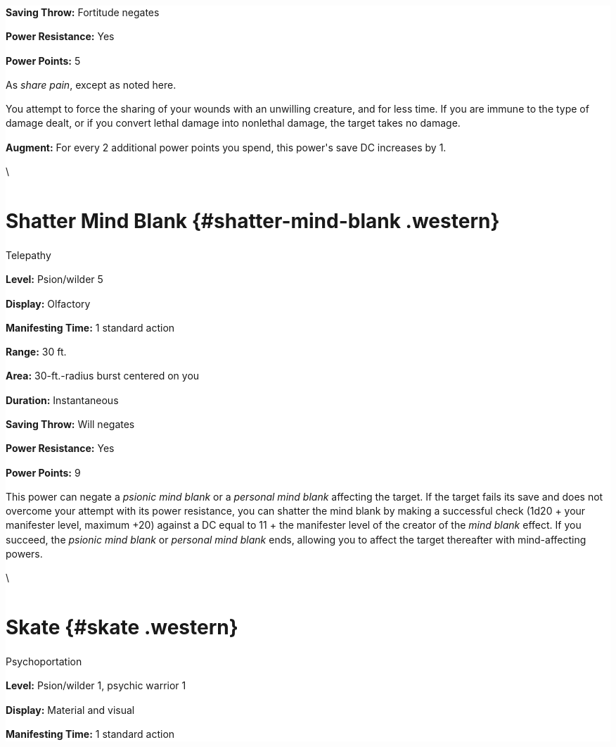 **Saving Throw:** Fortitude negates

**Power Resistance:** Yes

**Power Points:** 5

As *share pain*, except as noted here.

You attempt to force the sharing of your wounds with an unwilling
creature, and for less time. If you are immune to the type of damage
dealt, or if you convert lethal damage into nonlethal damage, the target
takes no damage.

**Augment:** For every 2 additional power points you spend, this power's
save DC increases by 1.

\

Shatter Mind Blank {#shatter-mind-blank .western}
==================

Telepathy

**Level:** Psion/wilder 5

**Display:** Olfactory

**Manifesting Time:** 1 standard action

**Range:** 30 ft.

**Area:** 30-ft.-radius burst centered on you

**Duration:** Instantaneous

**Saving Throw:** Will negates

**Power Resistance:** Yes

**Power Points:** 9

This power can negate a *psionic mind blank* or a *personal mind blank*
affecting the target. If the target fails its save and does not overcome
your attempt with its power resistance, you can shatter the mind blank
by making a successful check (1d20 + your manifester level, maximum +20)
against a DC equal to 11 + the manifester level of the creator of the
*mind blank* effect. If you succeed, the *psionic mind blank* or
*personal mind blank* ends, allowing you to affect the target thereafter
with mind-affecting powers.

\

Skate {#skate .western}
=====

Psychoportation

**Level:** Psion/wilder 1, psychic warrior 1

**Display:** Material and visual

**Manifesting Time:** 1 standard action

